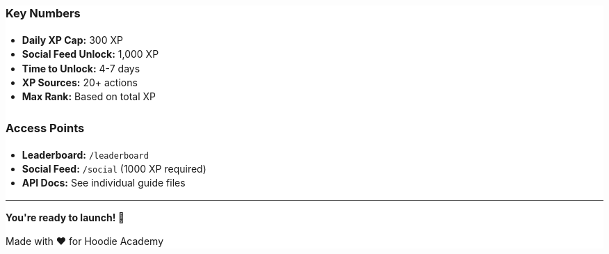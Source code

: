 ### Key Numbers
- **Daily XP Cap:** 300 XP
- **Social Feed Unlock:** 1,000 XP
- **Time to Unlock:** 4-7 days
- **XP Sources:** 20+ actions
- **Max Rank:** Based on total XP

### Access Points
- **Leaderboard:** `/leaderboard`
- **Social Feed:** `/social` (1000 XP required)
- **API Docs:** See individual guide files

---

**You're ready to launch! 🚀**

Made with ❤️ for Hoodie Academy

